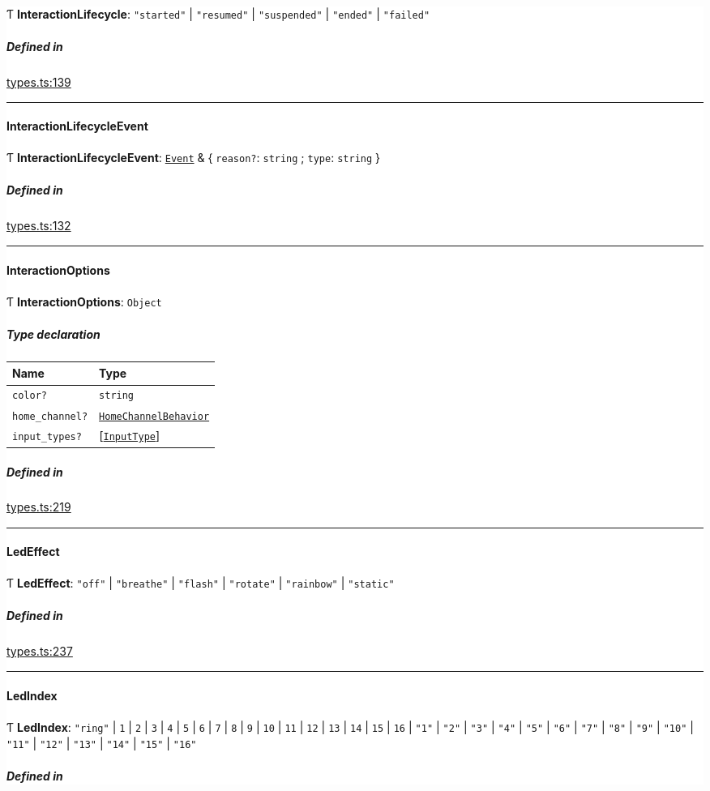 Ƭ **InteractionLifecycle**: ``"started"`` \| ``"resumed"`` \| ``"suspended"`` \| ``"ended"`` \| ``"failed"``

##### Defined in

[types.ts:139](https://github.com/relaypro/relay-js/blob/f4b7b31/src/types.ts#L139)

___

#### InteractionLifecycleEvent

Ƭ **InteractionLifecycleEvent**: [`Event`](#event) & { `reason?`: `string` ; `type`: `string`  }

##### Defined in

[types.ts:132](https://github.com/relaypro/relay-js/blob/f4b7b31/src/types.ts#L132)

___

#### InteractionOptions

Ƭ **InteractionOptions**: `Object`

##### Type declaration

| Name | Type |
| :------ | :------ |
| `color?` | `string` |
| `home_channel?` | [`HomeChannelBehavior`](#homechannelbehavior) |
| `input_types?` | [[`InputType`](#inputtype)] |

##### Defined in

[types.ts:219](https://github.com/relaypro/relay-js/blob/f4b7b31/src/types.ts#L219)

___

#### LedEffect

Ƭ **LedEffect**: ``"off"`` \| ``"breathe"`` \| ``"flash"`` \| ``"rotate"`` \| ``"rainbow"`` \| ``"static"``

##### Defined in

[types.ts:237](https://github.com/relaypro/relay-js/blob/f4b7b31/src/types.ts#L237)

___

#### LedIndex

Ƭ **LedIndex**: ``"ring"`` \| ``1`` \| ``2`` \| ``3`` \| ``4`` \| ``5`` \| ``6`` \| ``7`` \| ``8`` \| ``9`` \| ``10`` \| ``11`` \| ``12`` \| ``13`` \| ``14`` \| ``15`` \| ``16`` \| ``"1"`` \| ``"2"`` \| ``"3"`` \| ``"4"`` \| ``"5"`` \| ``"6"`` \| ``"7"`` \| ``"8"`` \| ``"9"`` \| ``"10"`` \| ``"11"`` \| ``"12"`` \| ``"13"`` \| ``"14"`` \| ``"15"`` \| ``"16"``

##### Defined in
